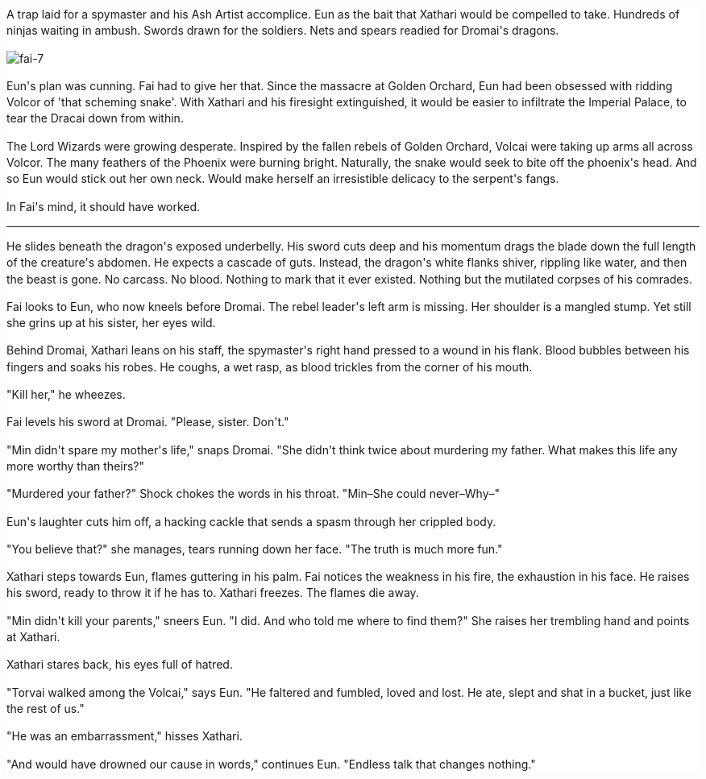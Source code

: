 A trap laid for a spymaster and his Ash Artist accomplice. Eun as the bait that Xathari would be compelled to take. Hundreds of ninjas waiting in ambush. Swords drawn for the soldiers. Nets and spears readied for Dromai's dragons.

<img src="https://media.githubusercontent.com/media/nathaneastwood/fablore/main/src/main-story/08-uprising/media/fai-7.webp" alt="fai-7" class="center">

Eun's plan was cunning. Fai had to give her that. Since the massacre at Golden Orchard, Eun had been obsessed with ridding Volcor of 'that scheming snake'. With Xathari and his firesight extinguished, it would be easier to infiltrate the Imperial Palace, to tear the Dracai down from within.

The Lord Wizards were growing desperate. Inspired by the fallen rebels of Golden Orchard, Volcai were taking up arms all across Volcor. The many feathers of the Phoenix were burning bright. Naturally, the snake would seek to bite off the phoenix's head. And so Eun would stick out her own neck. Would make herself an irresistible delicacy to the serpent's fangs.

In Fai's mind, it should have worked.

---

He slides beneath the dragon's exposed underbelly. His sword cuts deep and his momentum drags the blade down the full length of the creature's abdomen. He expects a cascade of guts. Instead, the dragon's white flanks shiver, rippling like water, and then the beast is gone. No carcass. No blood. Nothing to mark that it ever existed. Nothing but the mutilated corpses of his comrades.

Fai looks to Eun, who now kneels before Dromai. The rebel leader's left arm is missing. Her shoulder is a mangled stump. Yet still she grins up at his sister, her eyes wild.

Behind Dromai, Xathari leans on his staff, the spymaster's right hand pressed to a wound in his flank. Blood bubbles between his fingers and soaks his robes. He coughs, a wet rasp, as blood trickles from the corner of his mouth.

"Kill her," he wheezes.

Fai levels his sword at Dromai. "Please, sister. Don't."

"Min didn't spare my mother's life," snaps Dromai. "She didn't think twice about murdering my father. What makes this life any more worthy than theirs?"

"Murdered your father?" Shock chokes the words in his throat. "Min–She could never–Why–"

Eun's laughter cuts him off, a hacking cackle that sends a spasm through her crippled body.

"You believe that?" she manages, tears running down her face. "The truth is much more fun."

Xathari steps towards Eun, flames guttering in his palm. Fai notices the weakness in his fire, the exhaustion in his face. He raises his sword, ready to throw it if he has to. Xathari freezes. The flames die away.

"Min didn't kill your parents," sneers Eun. "I did. And who told me where to find them?" She raises her trembling hand and points at Xathari.

Xathari stares back, his eyes full of hatred.

"Torvai walked among the Volcai," says Eun. "He faltered and fumbled, loved and lost. He ate, slept and shat in a bucket, just like the rest of us."

"He was an embarrassment," hisses Xathari.

"And would have drowned our cause in words," continues Eun. "Endless talk that changes nothing."
